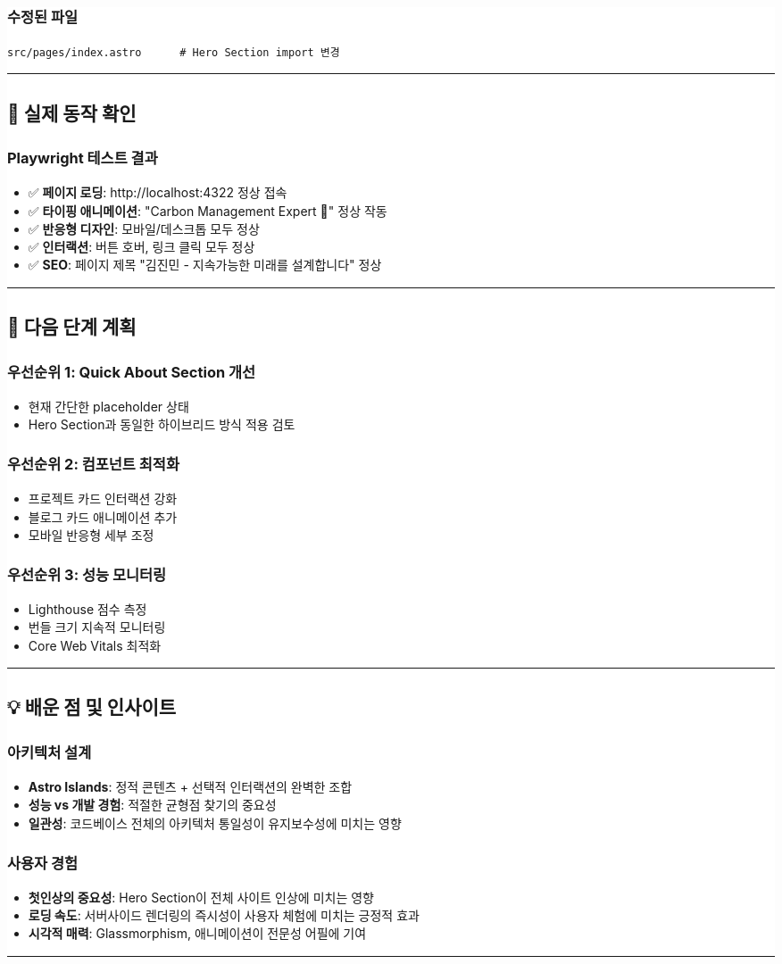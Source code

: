### **수정된 파일**
```
src/pages/index.astro      # Hero Section import 변경
```

---

## 🚀 실제 동작 확인

### **Playwright 테스트 결과**
- ✅ **페이지 로딩**: http://localhost:4322 정상 접속
- ✅ **타이핑 애니메이션**: "Carbon Management Expert 🌱" 정상 작동
- ✅ **반응형 디자인**: 모바일/데스크톱 모두 정상
- ✅ **인터랙션**: 버튼 호버, 링크 클릭 모두 정상
- ✅ **SEO**: 페이지 제목 "김진민 - 지속가능한 미래를 설계합니다" 정상

---

## 🎯 다음 단계 계획

### **우선순위 1: Quick About Section 개선**
- 현재 간단한 placeholder 상태
- Hero Section과 동일한 하이브리드 방식 적용 검토

### **우선순위 2: 컴포넌트 최적화**
- 프로젝트 카드 인터랙션 강화
- 블로그 카드 애니메이션 추가
- 모바일 반응형 세부 조정

### **우선순위 3: 성능 모니터링**
- Lighthouse 점수 측정
- 번들 크기 지속적 모니터링
- Core Web Vitals 최적화

---

## 💡 배운 점 및 인사이트

### **아키텍처 설계**
- **Astro Islands**: 정적 콘텐츠 + 선택적 인터랙션의 완벽한 조합
- **성능 vs 개발 경험**: 적절한 균형점 찾기의 중요성
- **일관성**: 코드베이스 전체의 아키텍처 통일성이 유지보수성에 미치는 영향

### **사용자 경험**
- **첫인상의 중요성**: Hero Section이 전체 사이트 인상에 미치는 영향
- **로딩 속도**: 서버사이드 렌더링의 즉시성이 사용자 체험에 미치는 긍정적 효과
- **시각적 매력**: Glassmorphism, 애니메이션이 전문성 어필에 기여

---